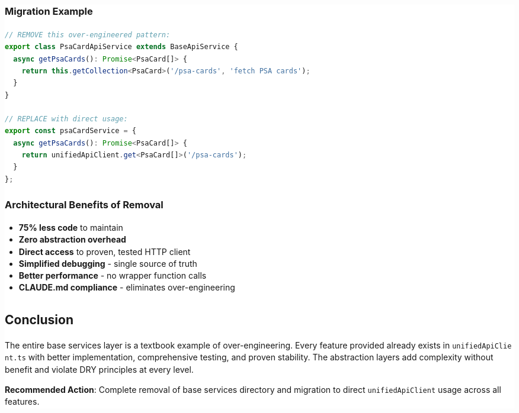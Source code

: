 ### Migration Example
```typescript
// REMOVE this over-engineered pattern:
export class PsaCardApiService extends BaseApiService {
  async getPsaCards(): Promise<PsaCard[]> {
    return this.getCollection<PsaCard>('/psa-cards', 'fetch PSA cards');
  }
}

// REPLACE with direct usage:
export const psaCardService = {
  async getPsaCards(): Promise<PsaCard[]> {
    return unifiedApiClient.get<PsaCard[]>('/psa-cards');
  }
};
```

### Architectural Benefits of Removal
- **75% less code** to maintain
- **Zero abstraction overhead**
- **Direct access** to proven, tested HTTP client
- **Simplified debugging** - single source of truth
- **Better performance** - no wrapper function calls
- **CLAUDE.md compliance** - eliminates over-engineering

## Conclusion

The entire base services layer is a textbook example of over-engineering. Every feature provided already exists in `unifiedApiClient.ts` with better implementation, comprehensive testing, and proven stability. The abstraction layers add complexity without benefit and violate DRY principles at every level.

**Recommended Action**: Complete removal of base services directory and migration to direct `unifiedApiClient` usage across all features.